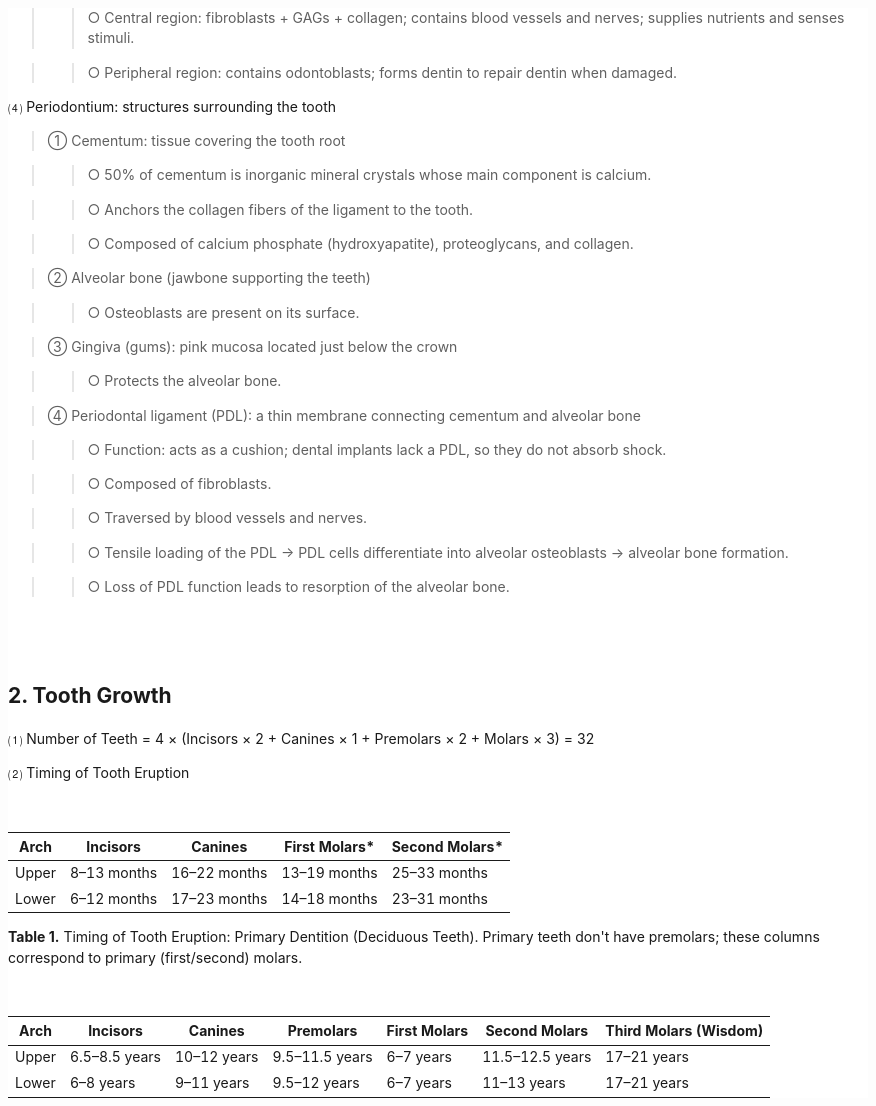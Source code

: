 >> ○ Central region: fibroblasts + GAGs + collagen; contains blood vessels and nerves; supplies nutrients and senses stimuli.
   
>> ○ Peripheral region: contains odontoblasts; forms dentin to repair dentin when damaged.

⑷ Periodontium: structures surrounding the tooth

> ① Cementum: tissue covering the tooth root

>> ○ 50% of cementum is inorganic mineral crystals whose main component is calcium.
   
>> ○ Anchors the collagen fibers of the ligament to the tooth.
   
>> ○ Composed of calcium phosphate (hydroxyapatite), proteoglycans, and collagen.

> ② Alveolar bone (jawbone supporting the teeth)

>> ○ Osteoblasts are present on its surface.

> ③ Gingiva (gums): pink mucosa located just below the crown

>> ○ Protects the alveolar bone.

> ④ Periodontal ligament (PDL): a thin membrane connecting cementum and alveolar bone

>> ○ Function: acts as a cushion; dental implants lack a PDL, so they do not absorb shock.
   
>> ○ Composed of fibroblasts.
   
>> ○ Traversed by blood vessels and nerves.
   
>> ○ Tensile loading of the PDL → PDL cells differentiate into alveolar osteoblasts → alveolar bone formation.
   
>> ○ Loss of PDL function leads to resorption of the alveolar bone.

<br>

<br>

## **2. Tooth Growth**

 ⑴ Number of Teeth = 4 × (Incisors × 2 + Canines × 1 + Premolars × 2 + Molars × 3) = 32

 ⑵ Timing of Tooth Eruption

<br>

| Arch  | Incisors    | Canines      | First Molars\* | Second Molars\* |
| ----- | ----------- | ------------ | -------------- | --------------- |
| Upper | 8–13 months | 16–22 months | 13–19 months   | 25–33 months    |
| Lower | 6–12 months | 17–23 months | 14–18 months   | 23–31 months    |

**Table 1.** Timing of Tooth Eruption: Primary Dentition (Deciduous Teeth). Primary teeth don't have premolars; these columns correspond to primary (first/second) molars.

<br>

| Arch  | Incisors      | Canines     | Premolars      | First Molars | Second Molars   | Third Molars (Wisdom) |
| ----- | ------------- | ----------- | -------------- | ------------ | --------------- | --------------------- |
| Upper | 6.5–8.5 years | 10–12 years | 9.5–11.5 years | 6–7 years    | 11.5–12.5 years | 17–21 years           |
| Lower | 6–8 years     | 9–11 years  | 9.5–12 years   | 6–7 years    | 11–13 years     | 17–21 years           |
